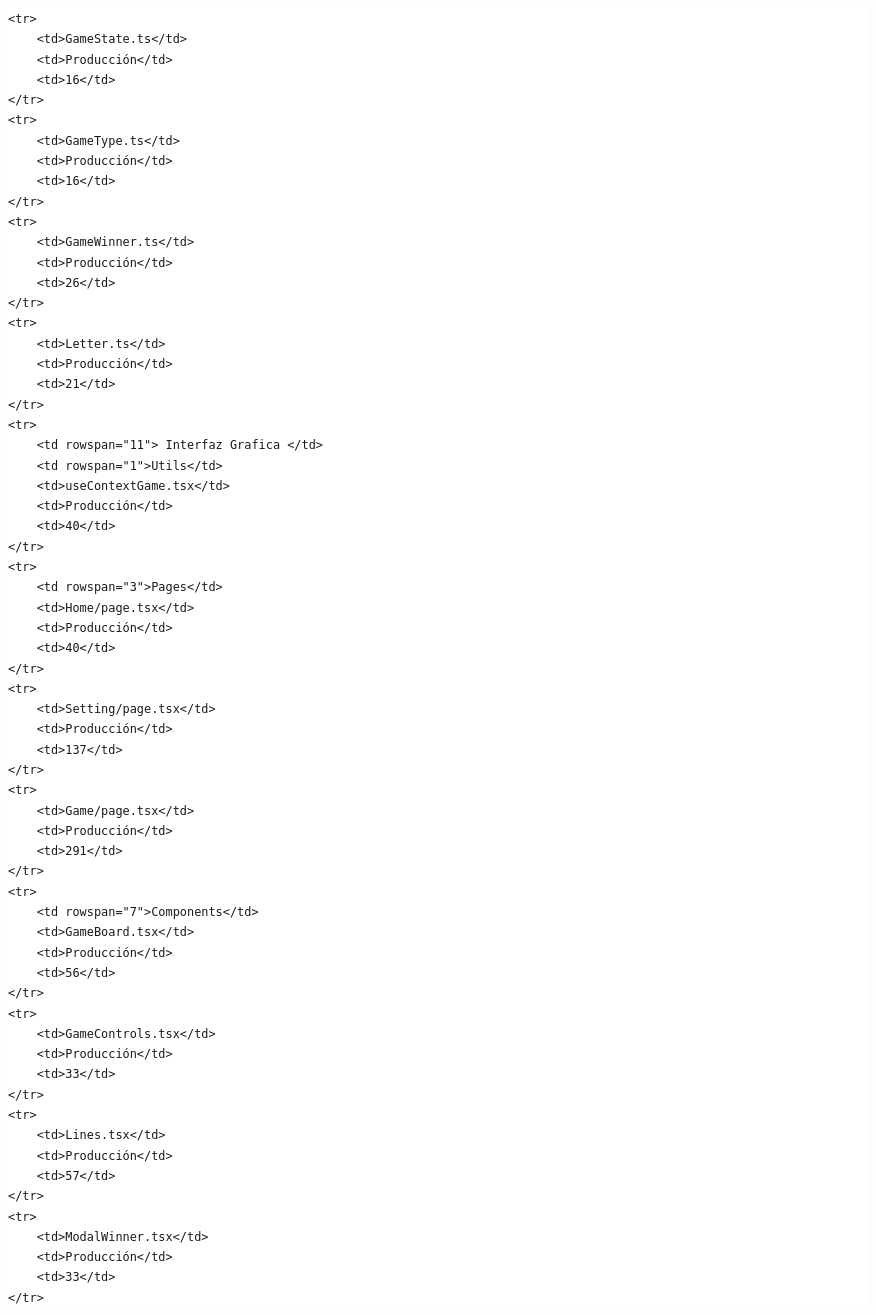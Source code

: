     <tr>
        <td>GameState.ts</td>
        <td>Producción</td>
        <td>16</td>
    </tr>
    <tr>
        <td>GameType.ts</td>
        <td>Producción</td>
        <td>16</td>
    </tr>
    <tr>
        <td>GameWinner.ts</td>
        <td>Producción</td>
        <td>26</td>
    </tr>
    <tr>
        <td>Letter.ts</td>
        <td>Producción</td>
        <td>21</td>
    </tr>
    <tr>
        <td rowspan="11"> Interfaz Grafica </td>
        <td rowspan="1">Utils</td>
        <td>useContextGame.tsx</td>
        <td>Producción</td>
        <td>40</td>
    </tr>
    <tr>
        <td rowspan="3">Pages</td>
        <td>Home/page.tsx</td>
        <td>Producción</td>
        <td>40</td>
    </tr>
    <tr>
        <td>Setting/page.tsx</td>
        <td>Producción</td>
        <td>137</td>
    </tr>
    <tr>
        <td>Game/page.tsx</td>
        <td>Producción</td>
        <td>291</td>
    </tr>
    <tr>
        <td rowspan="7">Components</td>
        <td>GameBoard.tsx</td>
        <td>Producción</td>
        <td>56</td>
    </tr>
    <tr>
        <td>GameControls.tsx</td>
        <td>Producción</td>
        <td>33</td>
    </tr>
    <tr>
        <td>Lines.tsx</td>
        <td>Producción</td>
        <td>57</td>
    </tr>
    <tr>
        <td>ModalWinner.tsx</td>
        <td>Producción</td>
        <td>33</td>
    </tr>